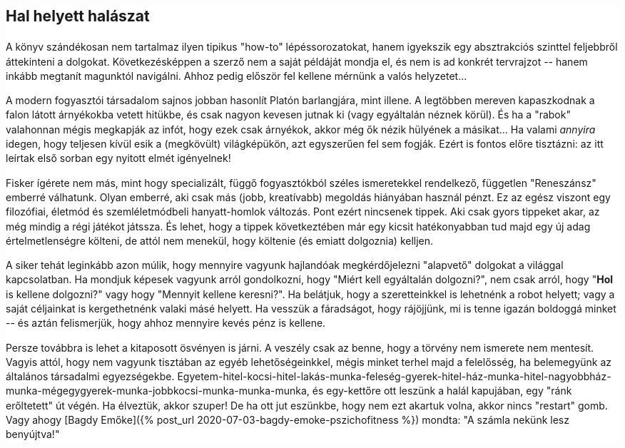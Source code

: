 






















## <a name="1"></a>Hal helyett halászat

A könyv szándékosan nem tartalmaz ilyen tipikus "how-to" lépéssorozatokat, hanem igyekszik egy absztrakciós szinttel feljebbről áttekinteni a dolgokat.
Következésképpen a szerző nem a saját példáját mondja el, és nem is ad konkrét tervrajzot -- hanem inkább megtanít magunktól navigálni.
Ahhoz pedig először fel kellene mérnünk a valós helyzetet...

A modern fogyasztói társadalom sajnos jobban hasonlít Platón barlangjára, mint illene.
A legtöbben mereven kapaszkodnak a falon látott árnyékokba vetett hitükbe, és csak nagyon kevesen jutnak ki (vagy egyáltalán néznek körül).
És ha a "rabok" valahonnan mégis megkapják az infót, hogy ezek csak árnyékok, akkor még ők nézik hülyének a másikat...
Ha valami _annyira_ idegen, hogy teljesen kívül esik a (megkövült) világképükön, azt egyszerűen fel sem fogják.
Ezért is fontos előre tisztázni: az itt leírtak első sorban egy nyitott elmét igényelnek!

Fisker ígérete nem más, mint hogy specializált, függő fogyasztókból széles ismeretekkel rendelkező, független "Reneszánsz" emberré válhatunk.
Olyan emberré, aki csak más (jobb, kreatívabb) megoldás hiányában használ pénzt.
Ez az egész viszont egy filozófiai, életmód és szemléletmódbeli hanyatt-homlok változás.
Pont ezért nincsenek tippek.
Aki csak gyors tippeket akar, az még mindig a régi játékot játssza.
És lehet, hogy a tippek következtében már egy kicsit hatékonyabban tud majd egy új adag értelmetlenségre költeni, de attól nem menekül, hogy költenie (és emiatt dolgoznia) kelljen.

A siker tehát leginkább azon múlik, hogy mennyire vagyunk hajlandóak megkérdőjelezni "alapvető" dolgokat a világgal kapcsolatban.
Ha mondjuk képesek vagyunk arról gondolkozni, hogy "Miért kell egyáltalán dolgozni?", nem csak arról, hogy "**Hol** is kellene dolgozni?" vagy hogy "Mennyit kellene keresni?".
Ha belátjuk, hogy a szeretteinkkel is lehetnénk a robot helyett; vagy a saját céljainkat is kergethetnénk valaki másé helyett.
Ha vesszük a fáradságot, hogy rájöjjünk, mi is tenne igazán boldoggá minket -- és aztán felismerjük, hogy ahhoz mennyire kevés pénz is kellene.

Persze továbbra is lehet a kitaposott ösvényen is járni.
A veszély csak az benne, hogy a törvény nem ismerete nem mentesít.
Vagyis attól, hogy nem vagyunk tisztában az egyéb lehetőségeinkkel, mégis minket terhel majd a felelősség, ha belemegyünk az általános társadalmi egyezségekbe.
Egyetem-hitel-kocsi-hitel-lakás-munka-feleség-gyerek-hitel-ház-munka-hitel-nagyobbház-munka-mégegygyerek-munka-jobbkocsi-munka-munka-munka, és egy-kettőre ott leszünk a halál kapujában, egy "ránk erőltetett" út végén.
Ha élveztük, akkor szuper!
De ha ott jut eszünkbe, hogy nem ezt akartuk volna, akkor nincs "restart" gomb.
Vagy ahogy [Bagdy Emőke]({% post_url 2020-07-03-bagdy-emoke-pszichofitness %}) mondta: "A számla nekünk lesz benyújtva!"
